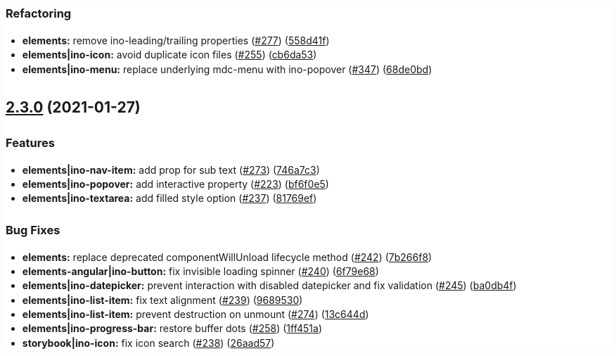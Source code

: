 
### Refactoring

* **elements:** remove ino-leading/trailing properties ([#277](https://github.com/inovex/elements/issues/277)) ([558d41f](https://github.com/inovex/elements/commit/558d41ff6b85d33976d02fbfb52c78bc9081e6d8))
* **elements|ino-icon:** avoid duplicate icon files ([#255](https://github.com/inovex/elements/issues/255)) ([cb6da53](https://github.com/inovex/elements/commit/cb6da5315c6a132f4d754d325b0aa19b06f9a6a6))
* **elements|ino-menu:** replace underlying mdc-menu with ino-popover ([#347](https://github.com/inovex/elements/issues/347)) ([68de0bd](https://github.com/inovex/elements/commit/68de0bd8758da5090e22cf793ad72150a243c33e))

## [2.3.0](https://github.com/inovex/elements/compare/v2.2.1...v2.3.0) (2021-01-27)


### Features

* **elements|ino-nav-item:** add prop for sub text ([#273](https://github.com/inovex/elements/issues/273)) ([746a7c3](https://github.com/inovex/elements/commit/746a7c35ce9c56d960c6a84b18d6990c6e62d503))
* **elements|ino-popover:** add interactive property ([#223](https://github.com/inovex/elements/issues/223)) ([bf6f0e5](https://github.com/inovex/elements/commit/bf6f0e53b5ca85230155d18ec2a21ec57d8ecc54))
* **elements|ino-textarea:** add filled style option ([#237](https://github.com/inovex/elements/issues/237)) ([81769ef](https://github.com/inovex/elements/commit/81769ef2515b50d7ba6626f2d16245e6cf478226))


### Bug Fixes

* **elements:** replace deprecated componentWillUnload lifecycle method ([#242](https://github.com/inovex/elements/issues/242)) ([7b266f8](https://github.com/inovex/elements/commit/7b266f8c19b1916ed1ee73d37aa6105652059997))
* **elements-angular|ino-button:** fix invisible loading spinner ([#240](https://github.com/inovex/elements/issues/240)) ([6f79e68](https://github.com/inovex/elements/commit/6f79e6891417e6e97f1f5ea2c624376b105ee9a4))
* **elements|ino-datepicker:** prevent interaction with disabled datepicker and fix validation ([#245](https://github.com/inovex/elements/issues/245)) ([ba0db4f](https://github.com/inovex/elements/commit/ba0db4f1221ce3ac56e461343809de4d1d2fb8cc))
* **elements|ino-list-item:** fix text alignment ([#239](https://github.com/inovex/elements/issues/239)) ([9689530](https://github.com/inovex/elements/commit/96895304c8cf09049e3568f2f92ae1473973354c))
* **elements|ino-list-item:** prevent destruction on unmount ([#274](https://github.com/inovex/elements/issues/274)) ([13c644d](https://github.com/inovex/elements/commit/13c644db63e1513e397dfec69e20f55b67f14734))
* **elements|ino-progress-bar:** restore buffer dots ([#258](https://github.com/inovex/elements/issues/258)) ([1ff451a](https://github.com/inovex/elements/commit/1ff451a6496e1e1edabf2aac49dcfda54b9f22d1))
* **storybook|ino-icon:** fix icon search ([#238](https://github.com/inovex/elements/issues/238)) ([26aad57](https://github.com/inovex/elements/commit/26aad57f9cd3eb6bba054cfa1d03be9bfd758420))
